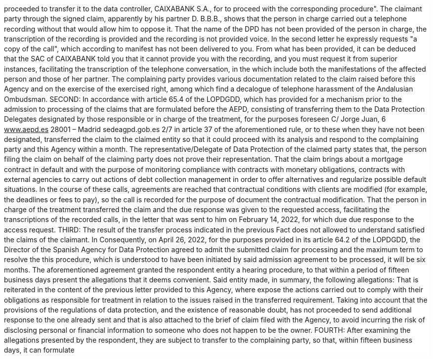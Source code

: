 proceeded to transfer it to the data controller, CAIXABANK S.A., for
to proceed with the corresponding procedure".
The claimant party through the signed claim, apparently by his partner D.
B.B.B., shows that the person in charge carried out a telephone recording without
that would allow him to oppose it. That the name of the DPD has not been provided
of the person in charge, the transcription of the recording is provided and the recording is not provided
voice.
In the second letter he expressly requests "a copy of the call", which according to
manifest has not been delivered to you. From what has been provided, it can be deduced that the SAC of
CAIXABANK told you that it cannot provide you with the recording, and you must request it from
superior instances, facilitating the transcription of the telephone conversation, in the
which include both the manifestations of the affected person and those of her partner.
The complaining party provides various documentation related to the claim raised
before this Agency and on the exercise of the exercised right, among which
find a decalogue of telephone harassment of the Andalusian Ombudsman.
SECOND: In accordance with article 65.4 of the LOPDGDD, which has provided for a
mechanism prior to the admission to processing of the claims that are formulated before
the AEPD, consisting of transferring them to the Data Protection Delegates
designated by those responsible or in charge of the treatment, for the purposes foreseen
C/ Jorge Juan, 6 www.aepd.es
28001 – Madrid sedeagpd.gob.es
2/7
in article 37 of the aforementioned rule, or to these when they have not been designated,
transferred the claim to the claimed entity so that it could proceed with its
analysis and respond to the complaining party and this Agency within a
month.
The representative/Delegate of Data Protection of the claimed party states that, the
person filing the claim on behalf of the claiming party does not prove their
representation.
That the claim brings about a mortgage contract in default and with
the purpose of monitoring compliance with contracts with
monetary obligations, contracts with external agencies to carry out actions of
debt collection management in order to offer alternatives and regularize possible
default situations. In the course of these calls, agreements are reached that
contractual conditions with clients are modified (for example, the
deadlines or fees to pay), so the call is recorded for the purpose of
document the contractual modification.
That the person in charge of the treatment transferred the claim and the due response was given
to the requested access, facilitating the transcriptions of the recorded calls, in the
letter that was sent to him on February 14, 2022, for which due due
response to the access request.
THIRD: The result of the transfer process indicated in the previous Fact does not
allowed to understand satisfied the claims of the claimant. In
Consequently, on April 26, 2022, for the purposes provided in its article
64.2 of the LOPDGDD, the Director of the Spanish Agency for Data Protection
agreed to admit the submitted claim for processing and the maximum term to resolve the
this procedure, which is understood to have been initiated by said admission agreement
to be processed, it will be six months.
The aforementioned agreement granted the respondent entity a hearing procedure, to
that within a period of fifteen business days present the allegations that it deems
convenient. Said entity made, in summary, the following allegations:
That is reiterated in the content of the previous letter provided to this Agency, where
expose the actions carried out to comply with their obligations as
responsible for treatment in relation to the issues raised in the
transferred requirement.
Taking into account that the provisions of the regulations of
data protection, and the existence of reasonable doubt, has not proceeded to send
additional response to the one already sent and that is also attached to the brief of
claim filed with the Agency, to avoid incurring the risk of disclosing
personal or financial information to someone who does not happen to be the owner.
FOURTH: After examining the allegations presented by the respondent, they are subject to
transfer to the complaining party, so that, within fifteen business days, it can formulate